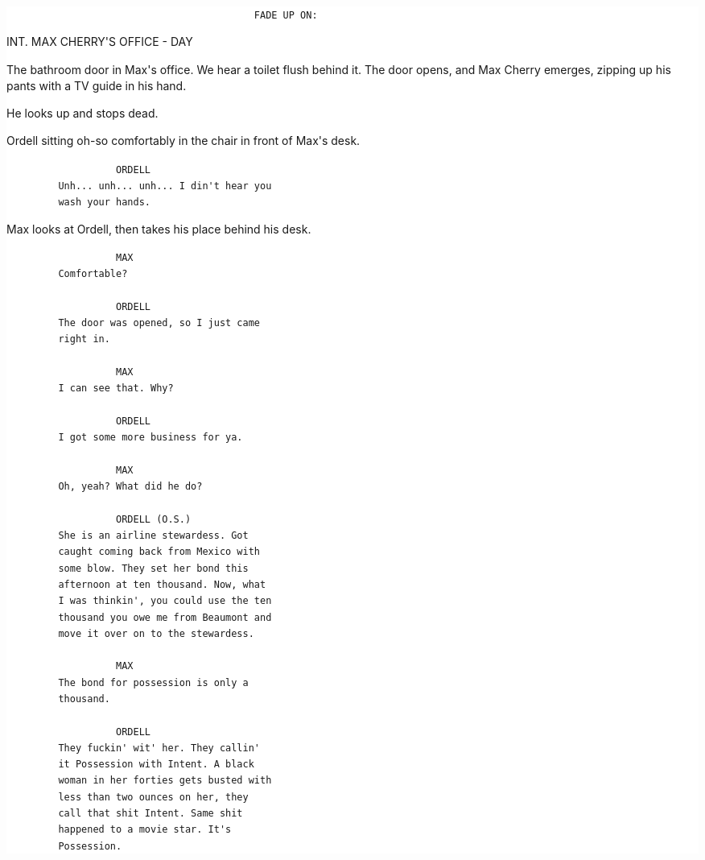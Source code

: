                                                FADE UP ON:
   
   
   INT. MAX CHERRY'S OFFICE - DAY
   
   The bathroom door in Max's office. We hear a toilet flush
   behind it. The door opens, and Max Cherry emerges,
   zipping up his pants with a TV guide in his hand.
   
   He looks up and stops dead.
   
   Ordell sitting oh-so comfortably in the chair in front of
   Max's desk.
   
                       ORDELL
             Unh... unh... unh... I din't hear you
             wash your hands.
   
   Max looks at Ordell, then takes his place behind his
   desk.
   
                       MAX
             Comfortable?
   
                       ORDELL
             The door was opened, so I just came
             right in.
   
                       MAX
             I can see that. Why?
   
                       ORDELL
             I got some more business for ya.
   
                       MAX
             Oh, yeah? What did he do?
   
                       ORDELL (O.S.)
             She is an airline stewardess. Got
             caught coming back from Mexico with
             some blow. They set her bond this
             afternoon at ten thousand. Now, what
             I was thinkin', you could use the ten
             thousand you owe me from Beaumont and
             move it over on to the stewardess.
   
                       MAX
             The bond for possession is only a
             thousand.
   
                       ORDELL
             They fuckin' wit' her. They callin'
             it Possession with Intent. A black
             woman in her forties gets busted with
             less than two ounces on her, they
             call that shit Intent. Same shit
             happened to a movie star. It's
             Possession.
   